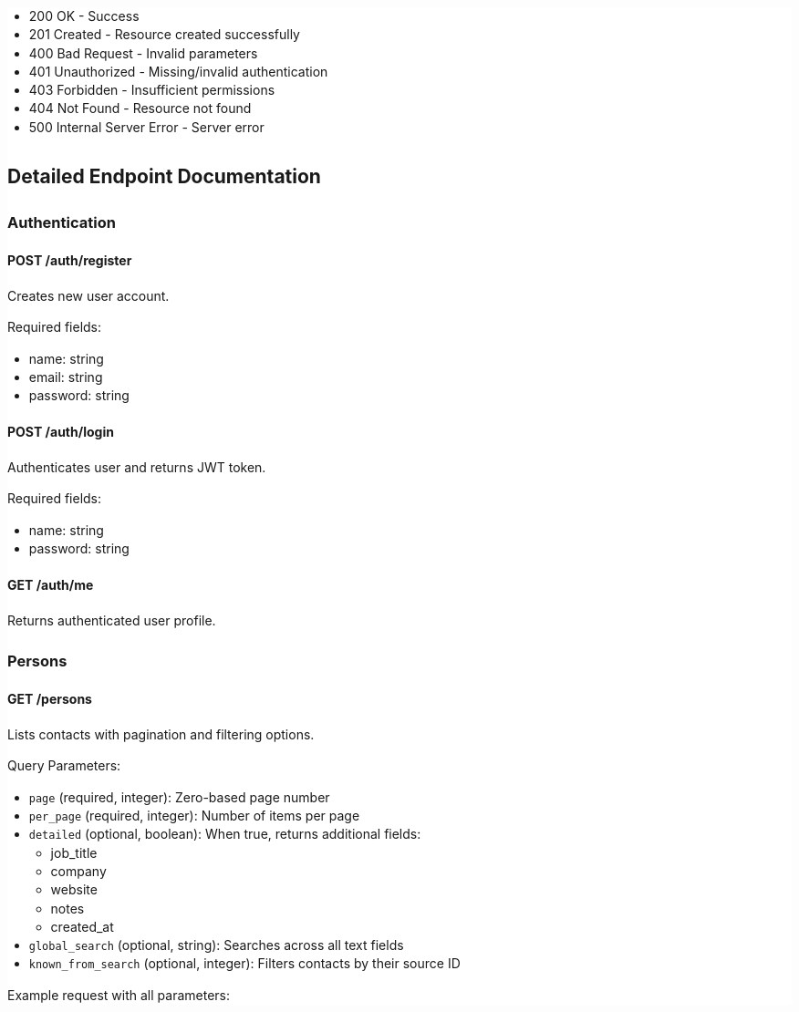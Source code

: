 - 200 OK - Success
- 201 Created - Resource created successfully
- 400 Bad Request - Invalid parameters
- 401 Unauthorized - Missing/invalid authentication
- 403 Forbidden - Insufficient permissions
- 404 Not Found - Resource not found
- 500 Internal Server Error - Server error

## Detailed Endpoint Documentation

### Authentication

#### POST /auth/register

Creates new user account.

Required fields:

- name: string
- email: string
- password: string

#### POST /auth/login

Authenticates user and returns JWT token.

Required fields:

- name: string
- password: string

#### GET /auth/me

Returns authenticated user profile.

### Persons

#### GET /persons

Lists contacts with pagination and filtering options.

Query Parameters:

- `page` (required, integer): Zero-based page number
- `per_page` (required, integer): Number of items per page
- `detailed` (optional, boolean): When true, returns additional fields:
  - job_title
  - company
  - website
  - notes
  - created_at
- `global_search` (optional, string): Searches across all text fields
- `known_from_search` (optional, integer): Filters contacts by their source ID

Example request with all parameters:
